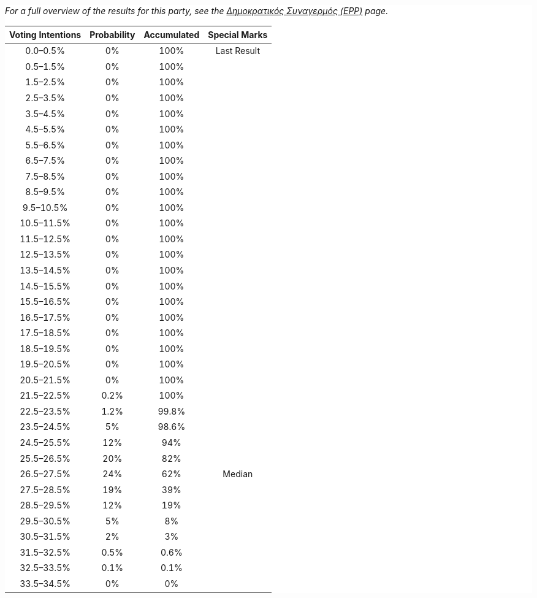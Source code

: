 *For a full overview of the results for this party, see the [Δημοκρατικός Συναγερμός (EPP)](party-δημοκρατικόςσυναγερμόςepp.html) page.*

| Voting Intentions | Probability | Accumulated | Special Marks |
|:-----------------:|:-----------:|:-----------:|:-------------:|
| 0.0–0.5% | 0% | 100% | Last Result |
| 0.5–1.5% | 0% | 100% |  |
| 1.5–2.5% | 0% | 100% |  |
| 2.5–3.5% | 0% | 100% |  |
| 3.5–4.5% | 0% | 100% |  |
| 4.5–5.5% | 0% | 100% |  |
| 5.5–6.5% | 0% | 100% |  |
| 6.5–7.5% | 0% | 100% |  |
| 7.5–8.5% | 0% | 100% |  |
| 8.5–9.5% | 0% | 100% |  |
| 9.5–10.5% | 0% | 100% |  |
| 10.5–11.5% | 0% | 100% |  |
| 11.5–12.5% | 0% | 100% |  |
| 12.5–13.5% | 0% | 100% |  |
| 13.5–14.5% | 0% | 100% |  |
| 14.5–15.5% | 0% | 100% |  |
| 15.5–16.5% | 0% | 100% |  |
| 16.5–17.5% | 0% | 100% |  |
| 17.5–18.5% | 0% | 100% |  |
| 18.5–19.5% | 0% | 100% |  |
| 19.5–20.5% | 0% | 100% |  |
| 20.5–21.5% | 0% | 100% |  |
| 21.5–22.5% | 0.2% | 100% |  |
| 22.5–23.5% | 1.2% | 99.8% |  |
| 23.5–24.5% | 5% | 98.6% |  |
| 24.5–25.5% | 12% | 94% |  |
| 25.5–26.5% | 20% | 82% |  |
| 26.5–27.5% | 24% | 62% | Median |
| 27.5–28.5% | 19% | 39% |  |
| 28.5–29.5% | 12% | 19% |  |
| 29.5–30.5% | 5% | 8% |  |
| 30.5–31.5% | 2% | 3% |  |
| 31.5–32.5% | 0.5% | 0.6% |  |
| 32.5–33.5% | 0.1% | 0.1% |  |
| 33.5–34.5% | 0% | 0% |  |